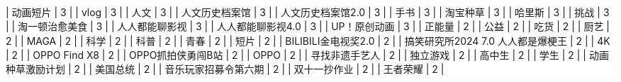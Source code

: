 | 动画短片 | 3 |
| vlog | 3 |
| 人文 | 3 |
| 人文历史档案馆 | 3 |
| 人文历史档案馆2.0 | 3 |
| 手书 | 3 |
| 淘宝种草 | 3 |
| 哈里斯 | 3 |
| 挑战 | 3 |
| 淘一顿治愈美食 | 3 |
| 人人都能聊影视 | 3 |
| 人人都能聊影视4.0 | 3 |
| UP！原创动画 | 3 |
| 正能量 | 2 |
| 公益 | 2 |
| 吃货 | 2 |
| 厨艺 | 2 |
| MAGA | 2 |
| 科学 | 2 |
| 科普 | 2 |
| 青春 | 2 |
| 短片 | 2 |
| BILIBILI金电视奖2.0 | 2 |
| 搞笑研究所2024 7.0 人人都是爆梗王 | 2 |
| 4K | 2 |
| OPPO Find X8 | 2 |
| OPPO抓拍侠勇闯B站 | 2 |
| OPPO | 2 |
| 寻找非遗手艺人 | 2 |
| 独立游戏 | 2 |
| 高中生 | 2 |
| 学生 | 2 |
| 动画种草激励计划 | 2 |
| 美国总统 | 2 |
| 音乐玩家招募令第六期 | 2 |
| 双十一抄作业 | 2 |
| 王者荣耀 | 2 |